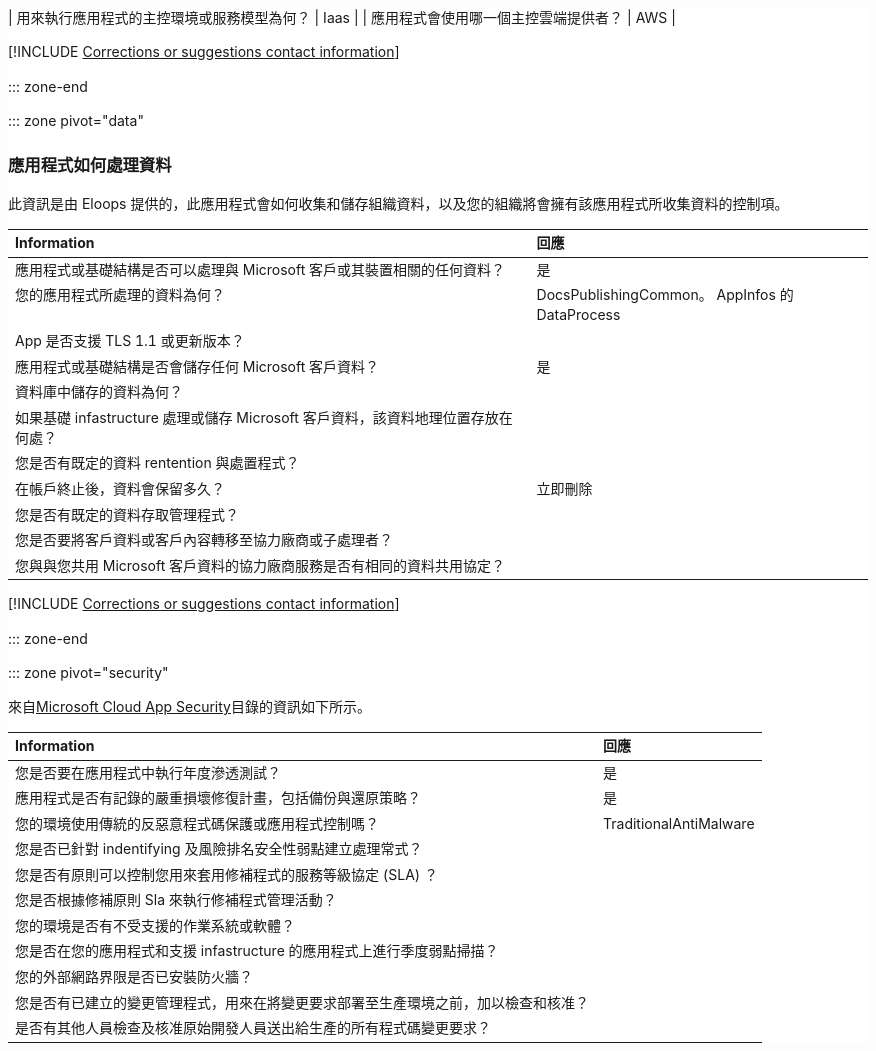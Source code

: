 | 用來執行應用程式的主控環境或服務模型為何？ | Iaas |
| 應用程式會使用哪一個主控雲端提供者？ | AWS |

 [!INCLUDE [Corrections or suggestions contact information](../includes/corrections-or-suggestions.md)]

::: zone-end

::: zone pivot="data"

### <a name="how-the-app-handles-data"></a>應用程式如何處理資料

此資訊是由 Eloops 提供的，此應用程式會如何收集和儲存組織資料，以及您的組織將會擁有該應用程式所收集資料的控制項。

| **Information** | **回應** |
|:----------------|:-------------|
| 應用程式或基礎結構是否可以處理與 Microsoft 客戶或其裝置相關的任何資料？ | 是 |
| 您的應用程式所處理的資料為何？ | DocsPublishingCommon。 AppInfos 的 DataProcess |
| App 是否支援 TLS 1.1 或更新版本？ |  |
| 應用程式或基礎結構是否會儲存任何 Microsoft 客戶資料？ | 是 |
| 資料庫中儲存的資料為何？ |  |
| 如果基礎 infastructure 處理或儲存 Microsoft 客戶資料，該資料地理位置存放在何處？ |  |
| 您是否有既定的資料 rentention 與處置程式？ |  |
| 在帳戶終止後，資料會保留多久？ | 立即刪除 |
| 您是否有既定的資料存取管理程式？ |  |
| 您是否要將客戶資料或客戶內容轉移至協力廠商或子處理者？ |  |
| 您與與您共用 Microsoft 客戶資料的協力廠商服務是否有相同的資料共用協定？ |  |

[!INCLUDE [Corrections or suggestions contact information](../includes/corrections-or-suggestions.md)]

::: zone-end

::: zone pivot="security"

來自[Microsoft Cloud App Security](https://www.microsoft.com/enterprise-mobility-security/cloud-app-security)目錄的資訊如下所示。

| **Information** | **回應** |
|:----------------|:-------------|
| 您是否要在應用程式中執行年度滲透測試？ | 是 |
| 應用程式是否有記錄的嚴重損壞修復計畫，包括備份與還原策略？ | 是 |
| 您的環境使用傳統的反惡意程式碼保護或應用程式控制嗎？ | TraditionalAntiMalware |
| 您是否已針對 indentifying 及風險排名安全性弱點建立處理常式？ |  |
| 您是否有原則可以控制您用來套用修補程式的服務等級協定 (SLA) ？ |  |
| 您是否根據修補原則 Sla 來執行修補程式管理活動？ |  |
| 您的環境是否有不受支援的作業系統或軟體？ |  |
| 您是否在您的應用程式和支援 infastructure 的應用程式上進行季度弱點掃描？ |  |
| 您的外部網路界限是否已安裝防火牆？ |  |
| 您是否有已建立的變更管理程式，用來在將變更要求部署至生產環境之前，加以檢查和核准？ |  |
| 是否有其他人員檢查及核准原始開發人員送出給生產的所有程式碼變更要求？ |  |